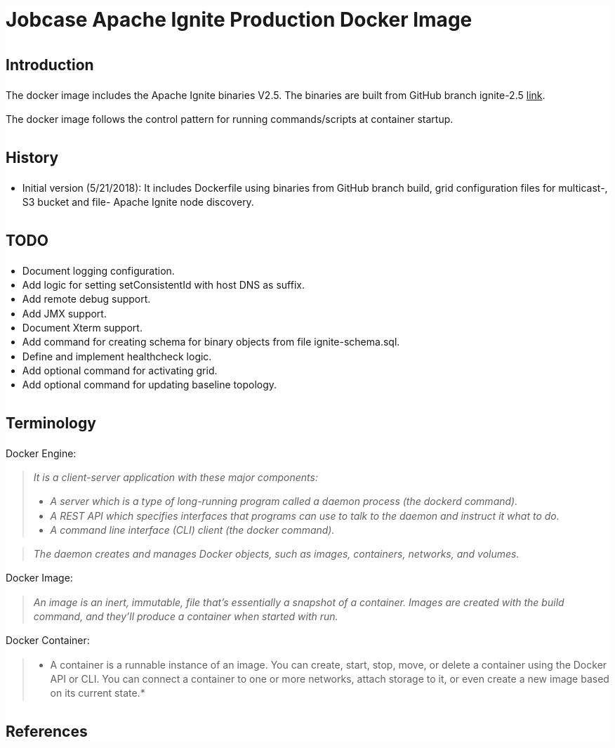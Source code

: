 # Jobcase Apache Ignite Production Docker Image
 
## Introduction

The docker image includes the Apache Ignite binaries V2.5. The binaries are built from GitHub branch ignite-2.5 [link](https://github.com/percipiomedia/ignite.git).

The docker image follows the control pattern for running commands/scripts at container startup.

## History

* Initial version (5/21/2018): It includes Dockerfile using binaries from GitHub branch build, grid configuration files for multicast-, S3 bucket and file- Apache Ignite node discovery.

## TODO

* Document logging configuration.
* Add logic for setting setConsistentId with host DNS as suffix.
* Add remote debug support.
* Add JMX support.
* Document Xterm support.
* Add command for creating schema for binary objects from file ignite-schema.sql.
* Define and implement healthcheck logic.
* Add optional command for activating grid.
* Add optional command for updating baseline topology.

## Terminology

Docker Engine:
> *It is a client-server application with these major components:* 
> * *A server which is a type of long-running program called a daemon process (the dockerd command).* 
> * *A REST API which specifies interfaces that programs can use to talk to the daemon and instruct it what to do.* 
> * *A command line interface (CLI) client (the docker command).*

> *The daemon creates and manages Docker objects, such as images, containers, networks, and volumes.*

Docker Image: 
> *An image is an inert, immutable, file that’s essentially a snapshot of a container. Images are created with the build command, and they’ll produce a container when started with run.*

Docker Container:
> * A container is a runnable instance of an image. You can create, start, stop, move, or delete a container using the Docker API or CLI. You can connect a container to one or more networks, attach storage to it, or even create a new image based on its current state.*

## References
